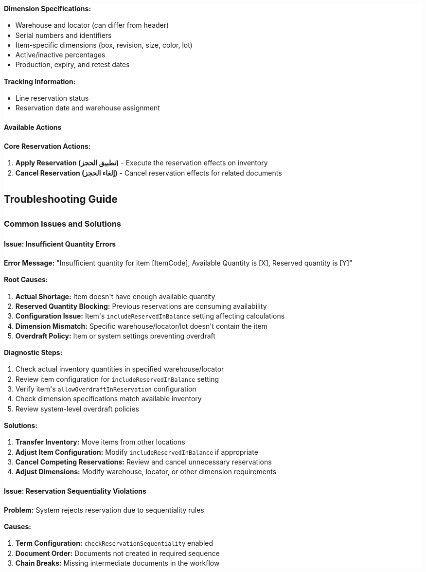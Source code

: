 **Dimension Specifications:**
- Warehouse and locator (can differ from header)
- Serial numbers and identifiers
- Item-specific dimensions (box, revision, size, color, lot)
- Active/inactive percentages
- Production, expiry, and retest dates

**Tracking Information:**
- Line reservation status
- Reservation date and warehouse assignment

#### Available Actions

**Core Reservation Actions:**
1. **Apply Reservation (تطبيق الحجز)** - Execute the reservation effects on inventory
2. **Cancel Reservation (إلغاء الحجز)** - Cancel reservation effects for related documents

## Troubleshooting Guide

### Common Issues and Solutions

#### Issue: Insufficient Quantity Errors

**Error Message:** "Insufficient quantity for item [ItemCode], Available Quantity is [X], Reserved quantity is [Y]"

**Root Causes:**
1. **Actual Shortage:** Item doesn't have enough available quantity
2. **Reserved Quantity Blocking:** Previous reservations are consuming availability
3. **Configuration Issue:** Item's `includeReservedInBalance` setting affecting calculations
4. **Dimension Mismatch:** Specific warehouse/locator/lot doesn't contain the item
5. **Overdraft Policy:** Item or system settings preventing overdraft

**Diagnostic Steps:**
1. Check actual inventory quantities in specified warehouse/locator
2. Review item configuration for `includeReservedInBalance` setting
3. Verify item's `allowOverdraftInReservation` configuration
4. Check dimension specifications match available inventory
5. Review system-level overdraft policies

**Solutions:**
1. **Transfer Inventory:** Move items from other locations
2. **Adjust Item Configuration:** Modify `includeReservedInBalance` if appropriate
3. **Cancel Competing Reservations:** Review and cancel unnecessary reservations
4. **Adjust Dimensions:** Modify warehouse, locator, or other dimension requirements

#### Issue: Reservation Sequentiality Violations

**Problem:** System rejects reservation due to sequentiality rules

**Causes:**
1. **Term Configuration:** `checkReservationSequentiality` enabled
2. **Document Order:** Documents not created in required sequence
3. **Chain Breaks:** Missing intermediate documents in the workflow
